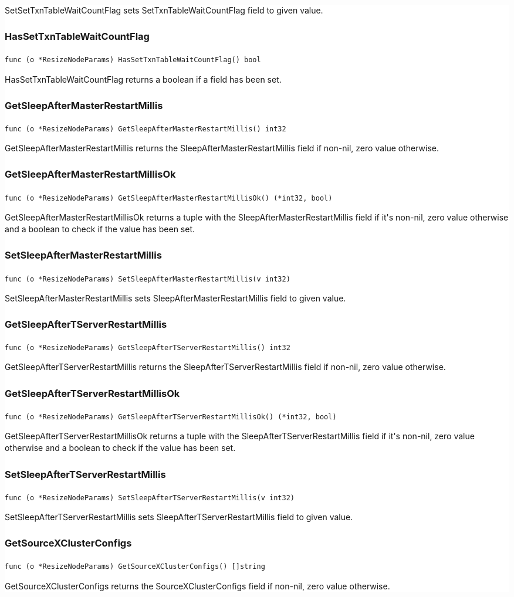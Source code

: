 SetSetTxnTableWaitCountFlag sets SetTxnTableWaitCountFlag field to given value.

### HasSetTxnTableWaitCountFlag

`func (o *ResizeNodeParams) HasSetTxnTableWaitCountFlag() bool`

HasSetTxnTableWaitCountFlag returns a boolean if a field has been set.

### GetSleepAfterMasterRestartMillis

`func (o *ResizeNodeParams) GetSleepAfterMasterRestartMillis() int32`

GetSleepAfterMasterRestartMillis returns the SleepAfterMasterRestartMillis field if non-nil, zero value otherwise.

### GetSleepAfterMasterRestartMillisOk

`func (o *ResizeNodeParams) GetSleepAfterMasterRestartMillisOk() (*int32, bool)`

GetSleepAfterMasterRestartMillisOk returns a tuple with the SleepAfterMasterRestartMillis field if it's non-nil, zero value otherwise
and a boolean to check if the value has been set.

### SetSleepAfterMasterRestartMillis

`func (o *ResizeNodeParams) SetSleepAfterMasterRestartMillis(v int32)`

SetSleepAfterMasterRestartMillis sets SleepAfterMasterRestartMillis field to given value.


### GetSleepAfterTServerRestartMillis

`func (o *ResizeNodeParams) GetSleepAfterTServerRestartMillis() int32`

GetSleepAfterTServerRestartMillis returns the SleepAfterTServerRestartMillis field if non-nil, zero value otherwise.

### GetSleepAfterTServerRestartMillisOk

`func (o *ResizeNodeParams) GetSleepAfterTServerRestartMillisOk() (*int32, bool)`

GetSleepAfterTServerRestartMillisOk returns a tuple with the SleepAfterTServerRestartMillis field if it's non-nil, zero value otherwise
and a boolean to check if the value has been set.

### SetSleepAfterTServerRestartMillis

`func (o *ResizeNodeParams) SetSleepAfterTServerRestartMillis(v int32)`

SetSleepAfterTServerRestartMillis sets SleepAfterTServerRestartMillis field to given value.


### GetSourceXClusterConfigs

`func (o *ResizeNodeParams) GetSourceXClusterConfigs() []string`

GetSourceXClusterConfigs returns the SourceXClusterConfigs field if non-nil, zero value otherwise.
